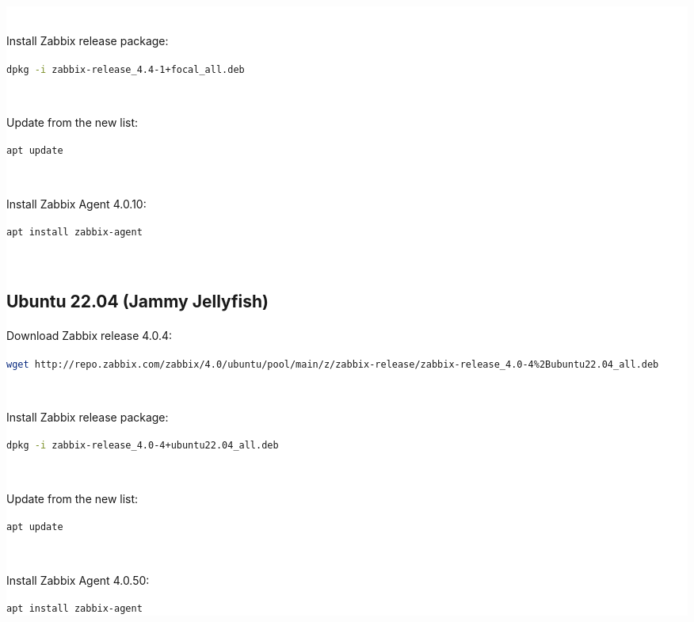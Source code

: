 </br>

Install Zabbix release package:
```bash
dpkg -i zabbix-release_4.4-1+focal_all.deb
```

</br>

Update from the new list:
```bash
apt update
```

</br>

Install Zabbix Agent 4.0.10:
```bash
apt install zabbix-agent
```

</br>

## Ubuntu 22.04 (Jammy Jellyfish)
Download Zabbix release 4.0.4:
```bash
wget http://repo.zabbix.com/zabbix/4.0/ubuntu/pool/main/z/zabbix-release/zabbix-release_4.0-4%2Bubuntu22.04_all.deb
```

</br>

Install Zabbix release package:
```bash
dpkg -i zabbix-release_4.0-4+ubuntu22.04_all.deb
```

</br>

Update from the new list:
```bash
apt update
```

</br>

Install Zabbix Agent 4.0.50:
```bash
apt install zabbix-agent
```